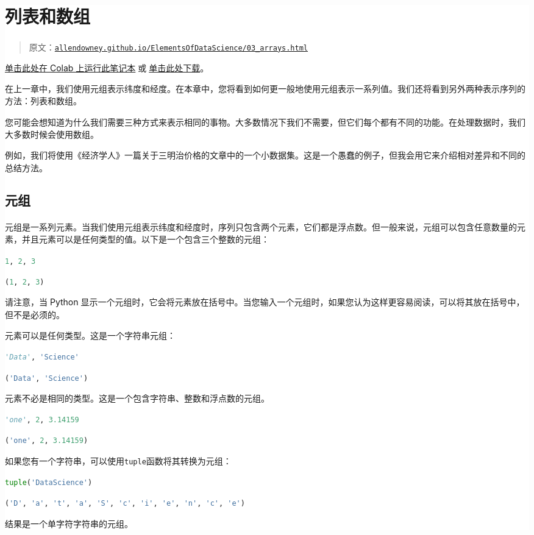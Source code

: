 # 列表和数组

> 原文：[`allendowney.github.io/ElementsOfDataScience/03_arrays.html`](https://allendowney.github.io/ElementsOfDataScience/03_arrays.html)

[单击此处在 Colab 上运行此笔记本](https://colab.research.google.com/github/AllenDowney/ElementsOfDataScience/blob/master/03_arrays.ipynb) 或 [单击此处下载](https://github.com/AllenDowney/ElementsOfDataScience/raw/master/03_arrays.ipynb)。

在上一章中，我们使用元组表示纬度和经度。在本章中，您将看到如何更一般地使用元组表示一系列值。我们还将看到另外两种表示序列的方法：列表和数组。

您可能会想知道为什么我们需要三种方式来表示相同的事物。大多数情况下我们不需要，但它们每个都有不同的功能。在处理数据时，我们大多数时候会使用数组。

例如，我们将使用《经济学人》一篇关于三明治价格的文章中的一个小数据集。这是一个愚蠢的例子，但我会用它来介绍相对差异和不同的总结方法。

## 元组

元组是一系列元素。当我们使用元组表示纬度和经度时，序列只包含两个元素，它们都是浮点数。但一般来说，元组可以包含任意数量的元素，并且元素可以是任何类型的值。以下是一个包含三个整数的元组：

```py
1, 2, 3 
```

```py
(1, 2, 3) 
```

请注意，当 Python 显示一个元组时，它会将元素放在括号中。当您输入一个元组时，如果您认为这样更容易阅读，可以将其放在括号中，但不是必须的。

元素可以是任何类型。这是一个字符串元组：

```py
'Data', 'Science' 
```

```py
('Data', 'Science') 
```

元素不必是相同的类型。这是一个包含字符串、整数和浮点数的元组。

```py
'one', 2, 3.14159 
```

```py
('one', 2, 3.14159) 
```

如果您有一个字符串，可以使用`tuple`函数将其转换为元组：

```py
tuple('DataScience') 
```

```py
('D', 'a', 't', 'a', 'S', 'c', 'i', 'e', 'n', 'c', 'e') 
```

结果是一个单字符字符串的元组。
